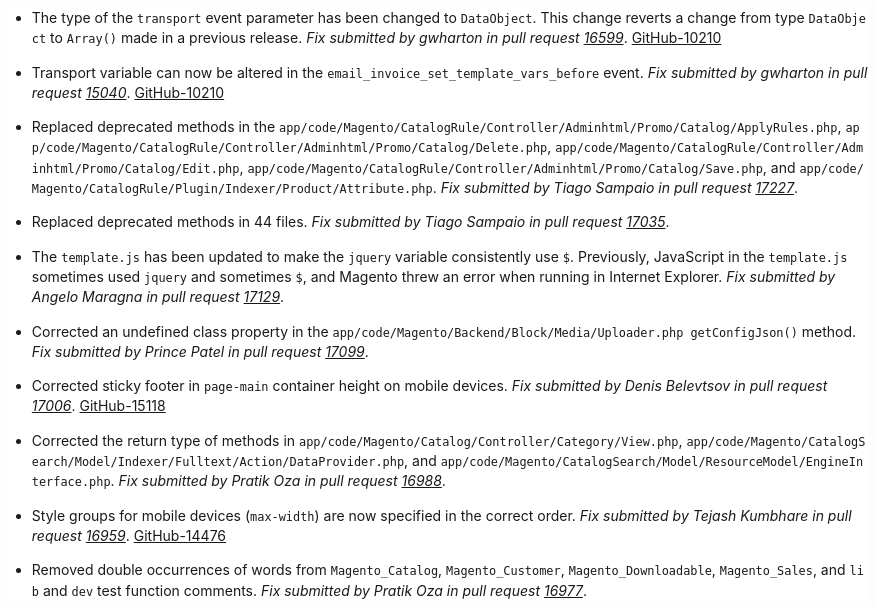 *  The type of the `transport` event parameter  has been changed to `DataObject`. This change reverts a change from type `DataObject` to `Array()` made in a previous release. *Fix submitted by gwharton in pull request [16599](https://github.com/magento/magento2/pull/16599)*. [GitHub-10210](https://github.com/magento/magento2/issues/10210)



*  Transport variable can now be altered in the `email_invoice_set_template_vars_before` event. *Fix submitted by gwharton in pull request [15040](https://github.com/magento/magento2/pull/15040)*. [GitHub-10210](https://github.com/magento/magento2/issues/10210)



*  Replaced deprecated methods in the `app/code/Magento/CatalogRule/Controller/Adminhtml/Promo/Catalog/ApplyRules.php`, `app/code/Magento/CatalogRule/Controller/Adminhtml/Promo/Catalog/Delete.php`, `app/code/Magento/CatalogRule/Controller/Adminhtml/Promo/Catalog/Edit.php`, `app/code/Magento/CatalogRule/Controller/Adminhtml/Promo/Catalog/Save.php`, and `app/code/Magento/CatalogRule/Plugin/Indexer/Product/Attribute.php`. *Fix submitted by Tiago Sampaio in pull request [17227](https://github.com/magento/magento2/pull/17227)*.



*  Replaced deprecated methods in 44 files. *Fix submitted by Tiago Sampaio in pull request [17035](https://github.com/magento/magento2/pull/17035)*.



*  The `template.js` has been updated to make the `jquery` variable consistently use `$`. Previously, JavaScript in the `template.js` sometimes used `jquery` and sometimes `$`, and Magento threw an error when running in Internet Explorer. *Fix submitted by Angelo Maragna in pull request [17129](https://github.com/magento/magento2/pull/17129)*.



*  Corrected an undefined class property in the `app/code/Magento/Backend/Block/Media/Uploader.php getConfigJson()` method.  *Fix submitted by Prince Patel in pull request [17099](https://github.com/magento/magento2/pull/17099)*.



*  Corrected sticky footer in `page-main` container height on mobile devices. *Fix submitted by Denis Belevtsov in pull request [17006](https://github.com/magento/magento2/pull/17006)*. [GitHub-15118](https://github.com/magento/magento2/issues/15118)



*  Corrected the return type of methods in `app/code/Magento/Catalog/Controller/Category/View.php`, `app/code/Magento/CatalogSearch/Model/Indexer/Fulltext/Action/DataProvider.php`, and `app/code/Magento/CatalogSearch/Model/ResourceModel/EngineInterface.php`. *Fix submitted by Pratik Oza in pull request [16988](https://github.com/magento/magento2/pull/16988)*.



*  Style groups for mobile devices (`max-width`) are now specified in the correct order. *Fix submitted by Tejash Kumbhare in pull request [16959](https://github.com/magento/magento2/pull/16959)*. [GitHub-14476](https://github.com/magento/magento2/issues/14476)



*  Removed double occurrences of words from `Magento_Catalog`, `Magento_Customer`, `Magento_Downloadable`, `Magento_Sales`,  and `lib` and `dev` test function comments. *Fix submitted by Pratik Oza in pull request [16977](https://github.com/magento/magento2/pull/16977)*.

